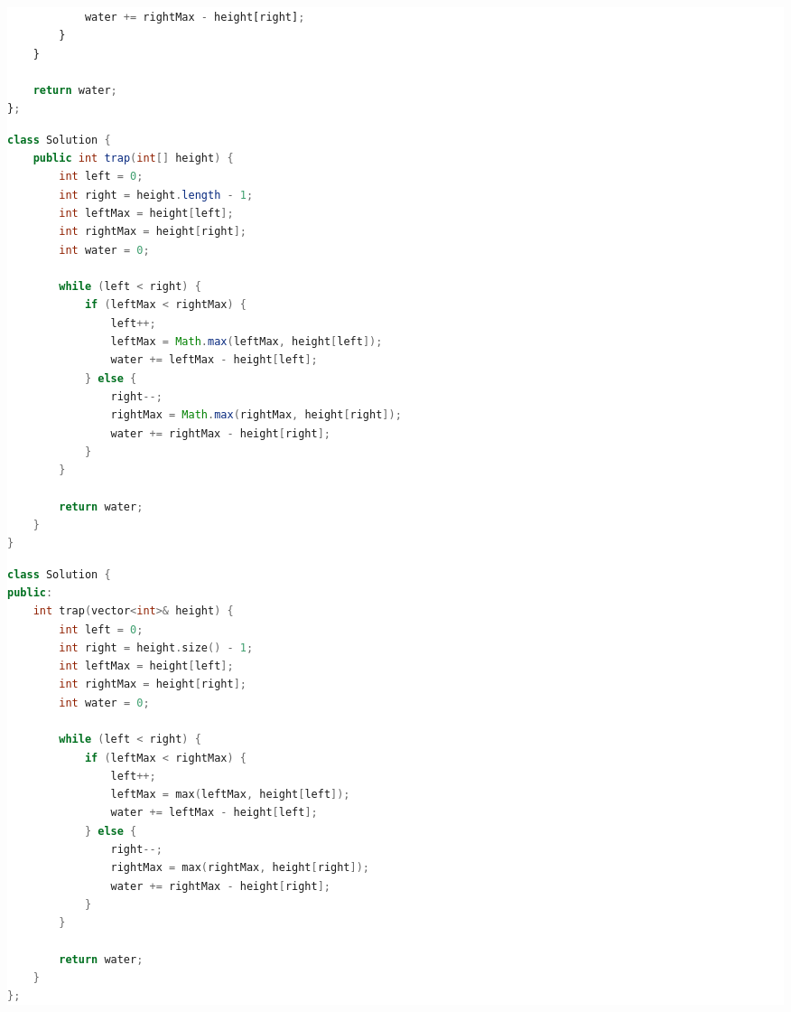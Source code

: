 ```javascript
            water += rightMax - height[right];
        }
    }

    return water;    
};
```
```java
class Solution {
    public int trap(int[] height) {
        int left = 0;
        int right = height.length - 1;
        int leftMax = height[left];
        int rightMax = height[right];
        int water = 0;

        while (left < right) {
            if (leftMax < rightMax) {
                left++;
                leftMax = Math.max(leftMax, height[left]);
                water += leftMax - height[left];
            } else {
                right--;
                rightMax = Math.max(rightMax, height[right]);
                water += rightMax - height[right];
            }
        }

        return water;        
    }
}
```
```cpp
class Solution {
public:
    int trap(vector<int>& height) {
        int left = 0;
        int right = height.size() - 1;
        int leftMax = height[left];
        int rightMax = height[right];
        int water = 0;

        while (left < right) {
            if (leftMax < rightMax) {
                left++;
                leftMax = max(leftMax, height[left]);
                water += leftMax - height[left];
            } else {
                right--;
                rightMax = max(rightMax, height[right]);
                water += rightMax - height[right];
            }
        }

        return water;        
    }
};
```
